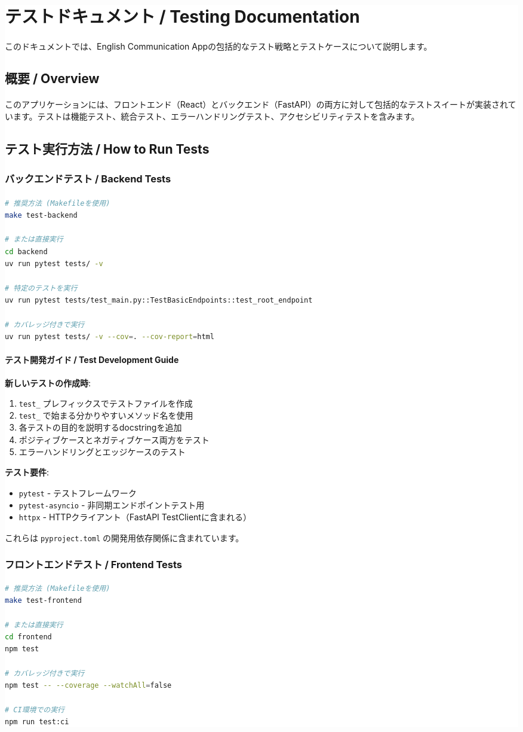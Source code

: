 # テストドキュメント / Testing Documentation

このドキュメントでは、English Communication Appの包括的なテスト戦略とテストケースについて説明します。

## 概要 / Overview

このアプリケーションには、フロントエンド（React）とバックエンド（FastAPI）の両方に対して包括的なテストスイートが実装されています。テストは機能テスト、統合テスト、エラーハンドリングテスト、アクセシビリティテストを含みます。

## テスト実行方法 / How to Run Tests

### バックエンドテスト / Backend Tests

```bash
# 推奨方法 (Makefileを使用)
make test-backend

# または直接実行
cd backend
uv run pytest tests/ -v

# 特定のテストを実行
uv run pytest tests/test_main.py::TestBasicEndpoints::test_root_endpoint

# カバレッジ付きで実行
uv run pytest tests/ -v --cov=. --cov-report=html
```

#### テスト開発ガイド / Test Development Guide

**新しいテストの作成時**:
1. `test_` プレフィックスでテストファイルを作成
2. `test_` で始まる分かりやすいメソッド名を使用
3. 各テストの目的を説明するdocstringを追加
4. ポジティブケースとネガティブケース両方をテスト
5. エラーハンドリングとエッジケースのテスト

**テスト要件**:
- `pytest` - テストフレームワーク
- `pytest-asyncio` - 非同期エンドポイントテスト用
- `httpx` - HTTPクライアント（FastAPI TestClientに含まれる）

これらは `pyproject.toml` の開発用依存関係に含まれています。

### フロントエンドテスト / Frontend Tests

```bash
# 推奨方法 (Makefileを使用)
make test-frontend

# または直接実行
cd frontend
npm test

# カバレッジ付きで実行
npm test -- --coverage --watchAll=false

# CI環境での実行
npm run test:ci
```
